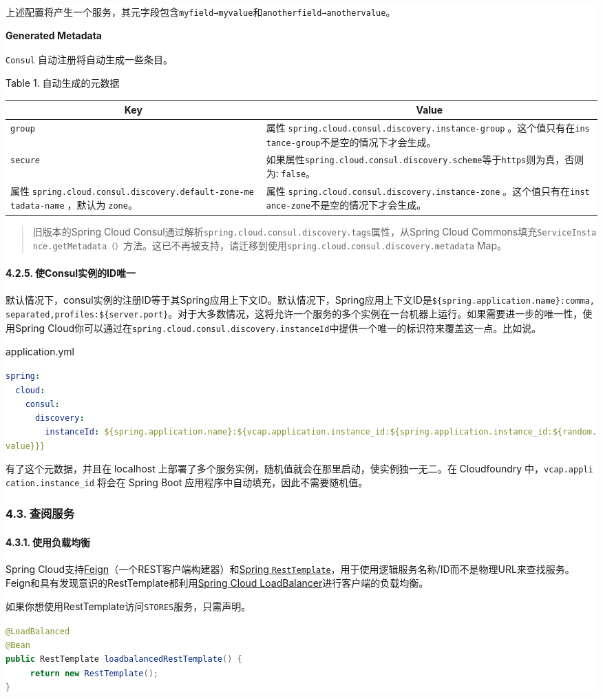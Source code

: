 上述配置将产生一个服务，其元字段包含`myfield→myvalue`和`anotherfield→anothervalue`。

**Generated Metadata**

`Consul` 自动注册将自动生成一些条目。

Table 1. 自动生成的元数据

|Key|Value|
| --- | --- |
|`group`|属性 `spring.cloud.consul.discovery.instance-group` 。这个值只有在`instance-group`不是空的情况下才会生成。|
|`secure`|如果属性`spring.cloud.consul.discovery.scheme`等于`https`则为真，否则为: `false`。|
|属性 `spring.cloud.consul.discovery.default-zone-metadata-name` ，默认为 `zone`。|属性 `spring.cloud.consul.discovery.instance-zone` 。这个值只有在`instance-zone`不是空的情况下才会生成。|

> 旧版本的Spring Cloud Consul通过解析`spring.cloud.consul.discovery.tags`属性，从Spring Cloud Commons填充`ServiceInstance.getMetadata（）`方法。这已不再被支持，请迁移到使用`spring.cloud.consul.discovery.metadata` Map。

#### 4.2.5. 使Consul实例的ID唯一

默认情况下，consul实例的注册ID等于其Spring应用上下文ID。默认情况下，Spring应用上下文ID是`${spring.application.name}:comma,separated,profiles:${server.port}`。对于大多数情况，这将允许一个服务的多个实例在一台机器上运行。如果需要进一步的唯一性，使用Spring Cloud你可以通过在`spring.cloud.consul.discovery.instanceId`中提供一个唯一的标识符来覆盖这一点。比如说。

application.yml

```yaml
spring:
  cloud:
    consul:
      discovery:
        instanceId: ${spring.application.name}:${vcap.application.instance_id:${spring.application.instance_id:${random.value}}}
```

有了这个元数据，并且在 localhost 上部署了多个服务实例，随机值就会在那里启动，使实例独一无二。在 Cloudfoundry 中，`vcap.application.instance_id` 将会在 Spring Boot 应用程序中自动填充，因此不需要随机值。

### 4.3. 查阅服务

#### 4.3.1. 使用负载均衡

Spring Cloud支持[Feign](https://github.com/spring-cloud/spring-cloud-netflix/blob/master/docs/src/main/asciidoc/spring-cloud-netflix.adoc#spring-cloud-feign)（一个REST客户端构建器）和[Spring `RestTemplate`](https://docs.spring.io/spring-cloud-commons/docs/current/reference/html/#rest-template-loadbalancer-client)，用于使用逻辑服务名称/ID而不是物理URL来查找服务。Feign和具有发现意识的RestTemplate都利用[Spring Cloud LoadBalancer](https://docs.spring.io/spring-cloud-commons/docs/current/reference/html/#spring-cloud-loadbalancer)进行客户端的负载均衡。

如果你想使用RestTemplate访问`STORES`服务，只需声明。

```java
@LoadBalanced
@Bean
public RestTemplate loadbalancedRestTemplate() {
     return new RestTemplate();
}
```
